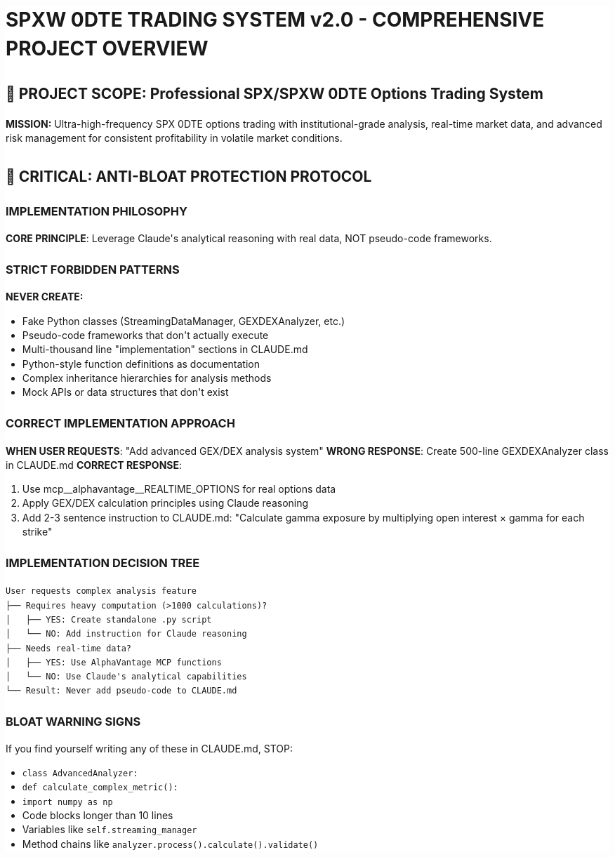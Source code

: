 # SPXW 0DTE TRADING SYSTEM v2.0 - COMPREHENSIVE PROJECT OVERVIEW

## 🎯 PROJECT SCOPE: Professional SPX/SPXW 0DTE Options Trading System

**MISSION:** Ultra-high-frequency SPX 0DTE options trading with institutional-grade analysis, real-time market data, and advanced risk management for consistent profitability in volatile market conditions.

## 🚫 CRITICAL: ANTI-BLOAT PROTECTION PROTOCOL

### IMPLEMENTATION PHILOSOPHY
**CORE PRINCIPLE**: Leverage Claude's analytical reasoning with real data, NOT pseudo-code frameworks.

### STRICT FORBIDDEN PATTERNS
**NEVER CREATE:**
- Fake Python classes (StreamingDataManager, GEXDEXAnalyzer, etc.)
- Pseudo-code frameworks that don't actually execute
- Multi-thousand line "implementation" sections in CLAUDE.md
- Python-style function definitions as documentation
- Complex inheritance hierarchies for analysis methods
- Mock APIs or data structures that don't exist

### CORRECT IMPLEMENTATION APPROACH
**WHEN USER REQUESTS**: "Add advanced GEX/DEX analysis system"
**WRONG RESPONSE**: Create 500-line GEXDEXAnalyzer class in CLAUDE.md
**CORRECT RESPONSE**: 
1. Use mcp__alphavantage__REALTIME_OPTIONS for real options data
2. Apply GEX/DEX calculation principles using Claude reasoning
3. Add 2-3 sentence instruction to CLAUDE.md: "Calculate gamma exposure by multiplying open interest × gamma for each strike"

### IMPLEMENTATION DECISION TREE
```
User requests complex analysis feature
├── Requires heavy computation (>1000 calculations)?
│   ├── YES: Create standalone .py script
│   └── NO: Add instruction for Claude reasoning
├── Needs real-time data?
│   ├── YES: Use AlphaVantage MCP functions
│   └── NO: Use Claude's analytical capabilities
└── Result: Never add pseudo-code to CLAUDE.md
```

### BLOAT WARNING SIGNS
If you find yourself writing any of these in CLAUDE.md, STOP:
- `class AdvancedAnalyzer:`
- `def calculate_complex_metric():`
- `import numpy as np`
- Code blocks longer than 10 lines
- Variables like `self.streaming_manager`
- Method chains like `analyzer.process().calculate().validate()`
